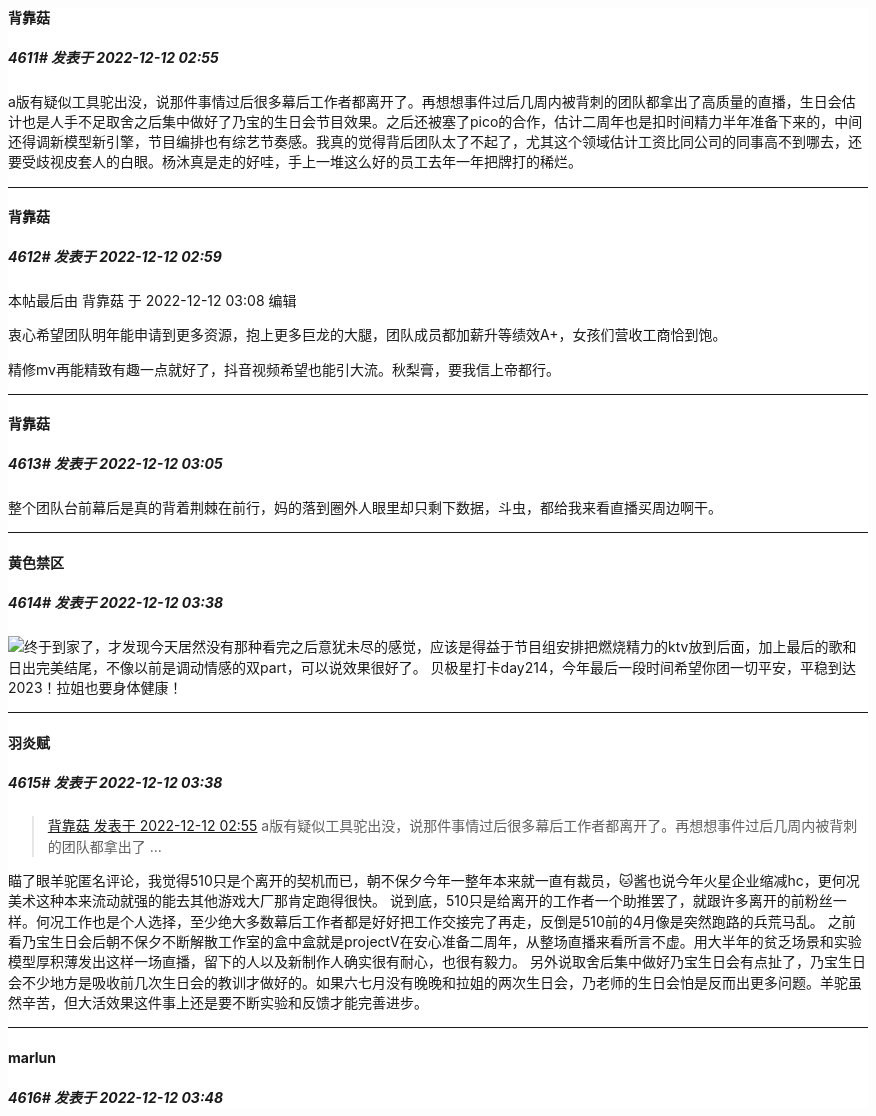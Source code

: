 ####  背靠菇  
##### 4611#       发表于 2022-12-12 02:55

a版有疑似工具驼出没，说那件事情过后很多幕后工作者都离开了。再想想事件过后几周内被背刺的团队都拿出了高质量的直播，生日会估计也是人手不足取舍之后集中做好了乃宝的生日会节目效果。之后还被塞了pico的合作，估计二周年也是扣时间精力半年准备下来的，中间还得调新模型新引擎，节目编排也有综艺节奏感。我真的觉得背后团队太了不起了，尤其这个领域估计工资比同公司的同事高不到哪去，还要受歧视皮套人的白眼。杨沐真是走的好哇，手上一堆这么好的员工去年一年把牌打的稀烂。

*****

####  背靠菇  
##### 4612#       发表于 2022-12-12 02:59

 本帖最后由 背靠菇 于 2022-12-12 03:08 编辑 

衷心希望团队明年能申请到更多资源，抱上更多巨龙的大腿，团队成员都加薪升等绩效A+，女孩们营收工商恰到饱。

精修mv再能精致有趣一点就好了，抖音视频希望也能引大流。秋梨膏，要我信上帝都行。

*****

####  背靠菇  
##### 4613#       发表于 2022-12-12 03:05

整个团队台前幕后是真的背着荆棘在前行，妈的落到圈外人眼里却只剩下数据，斗虫，都给我来看直播买周边啊干。

*****

####  黄色禁区  
##### 4614#       发表于 2022-12-12 03:38

<img src="https://static.saraba1st.com/image/smiley/face2017/075.png" referrerpolicy="no-referrer">终于到家了，才发现今天居然没有那种看完之后意犹未尽的感觉，应该是得益于节目组安排把燃烧精力的ktv放到后面，加上最后的歌和日出完美结尾，不像以前是调动情感的双part，可以说效果很好了。
贝极星打卡day214，今年最后一段时间希望你团一切平安，平稳到达2023！拉姐也要身体健康！

*****

####  羽炎赋  
##### 4615#       发表于 2022-12-12 03:38

<blockquote><a href="httphttps://bbs.saraba1st.com/2b/forum.php?mod=redirect&amp;goto=findpost&amp;pid=58899756&amp;ptid=2108293" target="_blank">背靠菇 发表于 2022-12-12 02:55</a>
a版有疑似工具驼出没，说那件事情过后很多幕后工作者都离开了。再想想事件过后几周内被背刺的团队都拿出了 ...</blockquote>
瞄了眼羊驼匿名评论，我觉得510只是个离开的契机而已，朝不保夕今年一整年本来就一直有裁员，🐱酱也说今年火星企业缩减hc，更何况美术这种本来流动就强的能去其他游戏大厂那肯定跑得很快。
说到底，510只是给离开的工作者一个助推罢了，就跟许多离开的前粉丝一样。何况工作也是个人选择，至少绝大多数幕后工作者都是好好把工作交接完了再走，反倒是510前的4月像是突然跑路的兵荒马乱。
之前看乃宝生日会后朝不保夕不断解散工作室的盒中盒就是projectV在安心准备二周年，从整场直播来看所言不虚。用大半年的贫乏场景和实验模型厚积薄发出这样一场直播，留下的人以及新制作人确实很有耐心，也很有毅力。
另外说取舍后集中做好乃宝生日会有点扯了，乃宝生日会不少地方是吸收前几次生日会的教训才做好的。如果六七月没有晚晚和拉姐的两次生日会，乃老师的生日会怕是反而出更多问题。羊驼虽然辛苦，但大活效果这件事上还是要不断实验和反馈才能完善进步。

*****

####  marlun  
##### 4616#       发表于 2022-12-12 03:48
